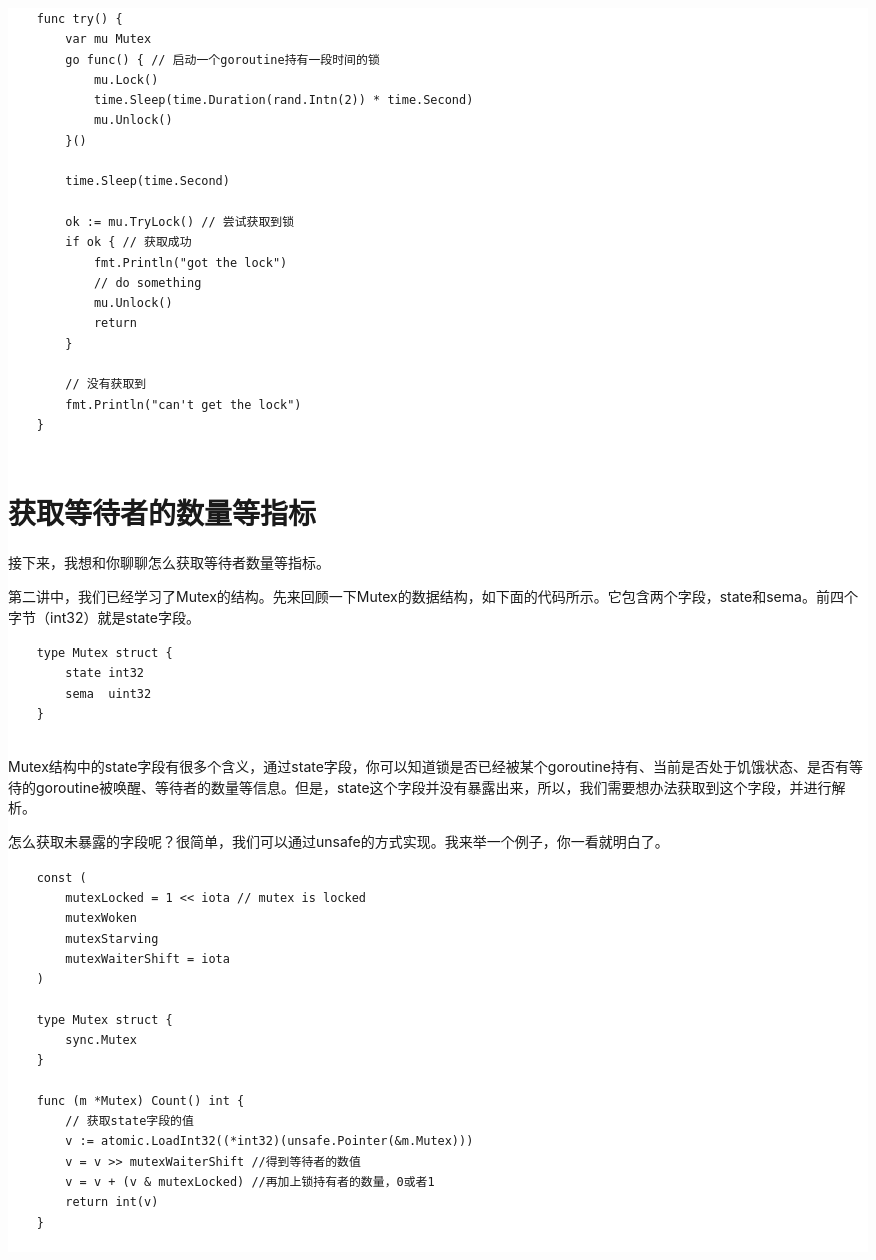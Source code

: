 ```
    func try() {
        var mu Mutex
        go func() { // 启动一个goroutine持有一段时间的锁
            mu.Lock()
            time.Sleep(time.Duration(rand.Intn(2)) * time.Second)
            mu.Unlock()
        }()
    
        time.Sleep(time.Second)
    
        ok := mu.TryLock() // 尝试获取到锁
        if ok { // 获取成功
            fmt.Println("got the lock")
            // do something
            mu.Unlock()
            return
        }
    
        // 没有获取到
        fmt.Println("can't get the lock")
    }
    

```

# 获取等待者的数量等指标

接下来，我想和你聊聊怎么获取等待者数量等指标。

第二讲中，我们已经学习了Mutex的结构。先来回顾一下Mutex的数据结构，如下面的代码所示。它包含两个字段，state和sema。前四个字节（int32）就是state字段。

```
    type Mutex struct {
        state int32
        sema  uint32
    }
    

```

Mutex结构中的state字段有很多个含义，通过state字段，你可以知道锁是否已经被某个goroutine持有、当前是否处于饥饿状态、是否有等待的goroutine被唤醒、等待者的数量等信息。但是，state这个字段并没有暴露出来，所以，我们需要想办法获取到这个字段，并进行解析。

怎么获取未暴露的字段呢？很简单，我们可以通过unsafe的方式实现。我来举一个例子，你一看就明白了。

```
    const (
        mutexLocked = 1 << iota // mutex is locked
        mutexWoken
        mutexStarving
        mutexWaiterShift = iota
    )
    
    type Mutex struct {
        sync.Mutex
    }
    
    func (m *Mutex) Count() int {
        // 获取state字段的值
        v := atomic.LoadInt32((*int32)(unsafe.Pointer(&m.Mutex)))
        v = v >> mutexWaiterShift //得到等待者的数值
        v = v + (v & mutexLocked) //再加上锁持有者的数量，0或者1
        return int(v)
    }
    
```